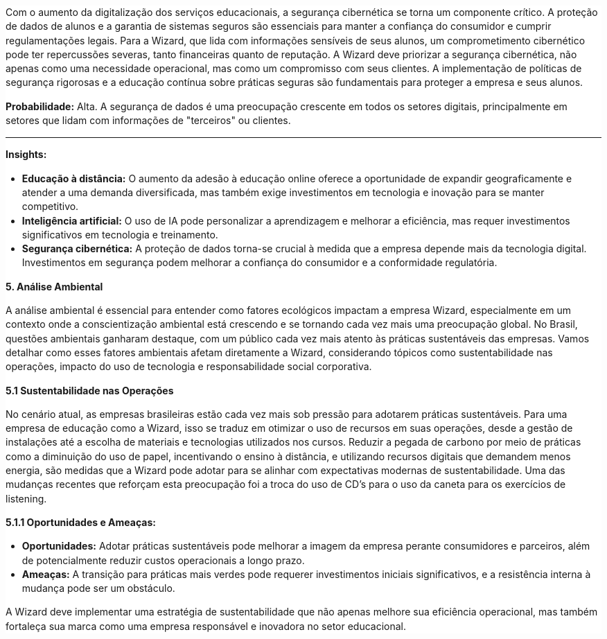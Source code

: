 Com o aumento da digitalização dos serviços educacionais, a segurança cibernética se torna um componente crítico. A proteção de dados de alunos e a garantia de sistemas seguros são essenciais para manter a confiança do consumidor e cumprir regulamentações legais. Para a Wizard, que lida com informações sensíveis de seus alunos, um comprometimento cibernético pode ter repercussões severas, tanto financeiras quanto de reputação. A Wizard deve priorizar a segurança cibernética, não apenas como uma necessidade operacional, mas como um compromisso com seus clientes. A implementação de políticas de segurança rigorosas e a educação contínua sobre práticas seguras são fundamentais para proteger a empresa e seus alunos.

**Probabilidade:** Alta. A segurança de dados é uma preocupação crescente em todos os setores digitais, principalmente em setores que lidam com informações de "terceiros" ou clientes.

---

**Insights:**

- **Educação à distância:** O aumento da adesão à educação online oferece a oportunidade de expandir geograficamente e atender a uma demanda diversificada, mas também exige investimentos em tecnologia e inovação para se manter competitivo.
- **Inteligência artificial:** O uso de IA pode personalizar a aprendizagem e melhorar a eficiência, mas requer investimentos significativos em tecnologia e treinamento.
- **Segurança cibernética:** A proteção de dados torna-se crucial à medida que a empresa depende mais da tecnologia digital. Investimentos em segurança podem melhorar a confiança do consumidor e a conformidade regulatória.

**5. Análise Ambiental**

A análise ambiental é essencial para entender como fatores ecológicos impactam a empresa Wizard, especialmente em um contexto onde a conscientização ambiental está crescendo e se tornando cada vez mais uma preocupação global. No Brasil, questões ambientais ganharam destaque, com um público cada vez mais atento às práticas sustentáveis das empresas. Vamos detalhar como esses fatores ambientais afetam diretamente a Wizard, considerando tópicos como sustentabilidade nas operações, impacto do uso de tecnologia e responsabilidade social corporativa.

**5.1 Sustentabilidade nas Operações**

No cenário atual, as empresas brasileiras estão cada vez mais sob pressão para adotarem práticas sustentáveis. Para uma empresa de educação como a Wizard, isso se traduz em otimizar o uso de recursos em suas operações, desde a gestão de instalações até a escolha de materiais e tecnologias utilizados nos cursos. Reduzir a pegada de carbono por meio de práticas como a diminuição do uso de papel, incentivando o ensino à distância, e utilizando recursos digitais que demandem menos energia, são medidas que a Wizard pode adotar para se alinhar com expectativas modernas de sustentabilidade. Uma das mudanças recentes que reforçam esta preocupação foi a troca do uso de CD’s para o uso da caneta para os exercícios de listening.

**5.1.1 Oportunidades e Ameaças:**

- **Oportunidades:** Adotar práticas sustentáveis pode melhorar a imagem da empresa perante consumidores e parceiros, além de potencialmente reduzir custos operacionais a longo prazo.
- **Ameaças:** A transição para práticas mais verdes pode requerer investimentos iniciais significativos, e a resistência interna à mudança pode ser um obstáculo.

A Wizard deve implementar uma estratégia de sustentabilidade que não apenas melhore sua eficiência operacional, mas também fortaleça sua marca como uma empresa responsável e inovadora no setor educacional.
